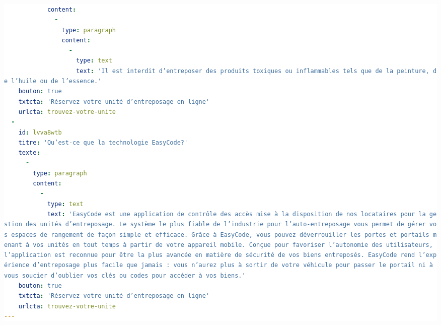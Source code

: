 ```yaml
            content:
              -
                type: paragraph
                content:
                  -
                    type: text
                    text: 'Il est interdit d’entreposer des produits toxiques ou inflammables tels que de la peinture, de l’huile ou de l’essence.'
    bouton: true
    txtcta: 'Réservez votre unité d’entreposage en ligne'
    urlcta: trouvez-votre-unite
  -
    id: lvva8wtb
    titre: 'Qu’est-ce que la technologie EasyCode?'
    texte:
      -
        type: paragraph
        content:
          -
            type: text
            text: 'EasyCode est une application de contrôle des accès mise à la disposition de nos locataires pour la gestion des unités d’entreposage. Le système le plus fiable de l’industrie pour l’auto-entreposage vous permet de gérer vos espaces de rangement de façon simple et efficace. Grâce à EasyCode, vous pouvez déverrouiller les portes et portails menant à vos unités en tout temps à partir de votre appareil mobile. Conçue pour favoriser l’autonomie des utilisateurs, l’application est reconnue pour être la plus avancée en matière de sécurité de vos biens entreposés. EasyCode rend l’expérience d’entreposage plus facile que jamais : vous n’aurez plus à sortir de votre véhicule pour passer le portail ni à vous soucier d’oublier vos clés ou codes pour accéder à vos biens.'
    bouton: true
    txtcta: 'Réservez votre unité d’entreposage en ligne'
    urlcta: trouvez-votre-unite
---
```

